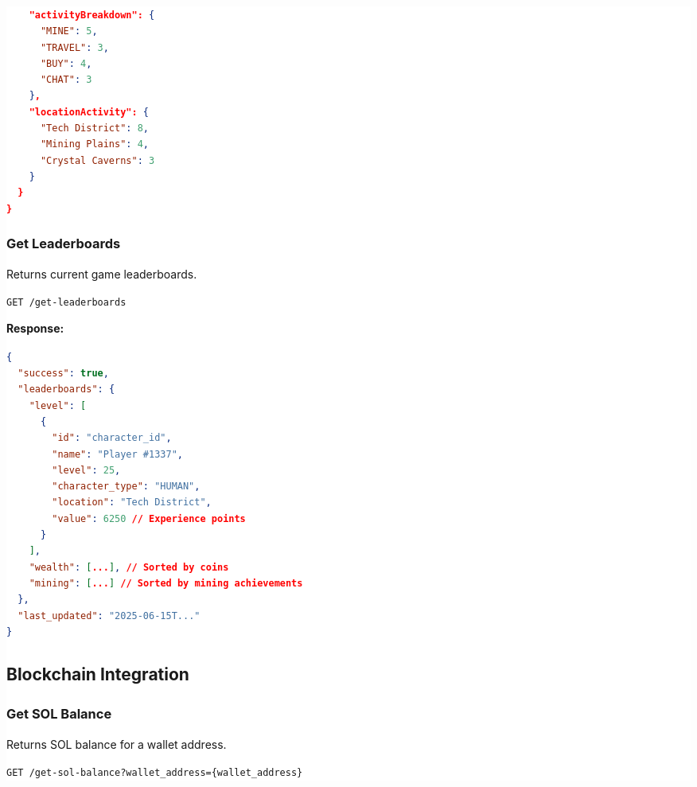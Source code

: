 ```json
    "activityBreakdown": {
      "MINE": 5,
      "TRAVEL": 3,
      "BUY": 4,
      "CHAT": 3
    },
    "locationActivity": {
      "Tech District": 8,
      "Mining Plains": 4,
      "Crystal Caverns": 3
    }
  }
}
```

### Get Leaderboards

Returns current game leaderboards.

```http
GET /get-leaderboards
```

**Response:**

```json
{
  "success": true,
  "leaderboards": {
    "level": [
      {
        "id": "character_id",
        "name": "Player #1337",
        "level": 25,
        "character_type": "HUMAN",
        "location": "Tech District",
        "value": 6250 // Experience points
      }
    ],
    "wealth": [...], // Sorted by coins
    "mining": [...] // Sorted by mining achievements
  },
  "last_updated": "2025-06-15T..."
}
```

## Blockchain Integration

### Get SOL Balance

Returns SOL balance for a wallet address.

```http
GET /get-sol-balance?wallet_address={wallet_address}
```
